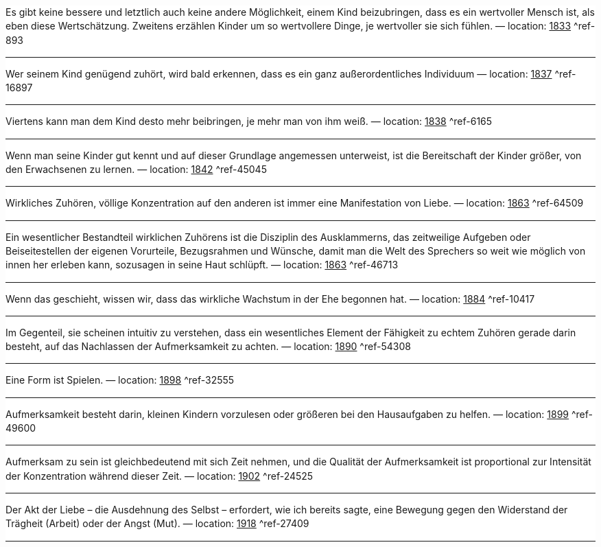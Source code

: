 Es gibt keine bessere und letztlich auch keine andere Möglichkeit, einem Kind beizubringen, dass es ein wertvoller Mensch ist, als eben diese Wertschätzung. Zweitens erzählen Kinder um so wertvollere Dinge, je wertvoller sie sich fühlen. — location: [1833](kindle://book?action=open&asin=B00I9K5U62&location=1833) ^ref-893

---
Wer seinem Kind genügend zuhört, wird bald erkennen, dass es ein ganz außerordentliches Individuum — location: [1837](kindle://book?action=open&asin=B00I9K5U62&location=1837) ^ref-16897

---
Viertens kann man dem Kind desto mehr beibringen, je mehr man von ihm weiß. — location: [1838](kindle://book?action=open&asin=B00I9K5U62&location=1838) ^ref-6165

---
Wenn man seine Kinder gut kennt und auf dieser Grundlage angemessen unterweist, ist die Bereitschaft der Kinder größer, von den Erwachsenen zu lernen. — location: [1842](kindle://book?action=open&asin=B00I9K5U62&location=1842) ^ref-45045

---
Wirkliches Zuhören, völlige Konzentration auf den anderen ist immer eine Manifestation von Liebe. — location: [1863](kindle://book?action=open&asin=B00I9K5U62&location=1863) ^ref-64509

---
Ein wesentlicher Bestandteil wirklichen Zuhörens ist die Disziplin des Ausklammerns, das zeitweilige Aufgeben oder Beiseitestellen der eigenen Vorurteile, Bezugsrahmen und Wünsche, damit man die Welt des Sprechers so weit wie möglich von innen her erleben kann, sozusagen in seine Haut schlüpft. — location: [1863](kindle://book?action=open&asin=B00I9K5U62&location=1863) ^ref-46713

---
Wenn das geschieht, wissen wir, dass das wirkliche Wachstum in der Ehe begonnen hat. — location: [1884](kindle://book?action=open&asin=B00I9K5U62&location=1884) ^ref-10417

---
Im Gegenteil, sie scheinen intuitiv zu verstehen, dass ein wesentliches Element der Fähigkeit zu echtem Zuhören gerade darin besteht, auf das Nachlassen der Aufmerksamkeit zu achten. — location: [1890](kindle://book?action=open&asin=B00I9K5U62&location=1890) ^ref-54308

---
Eine Form ist Spielen. — location: [1898](kindle://book?action=open&asin=B00I9K5U62&location=1898) ^ref-32555

---
Aufmerksamkeit besteht darin, kleinen Kindern vorzulesen oder größeren bei den Hausaufgaben zu helfen. — location: [1899](kindle://book?action=open&asin=B00I9K5U62&location=1899) ^ref-49600

---
Aufmerksam zu sein ist gleichbedeutend mit sich Zeit nehmen, und die Qualität der Aufmerksamkeit ist proportional zur Intensität der Konzentration während dieser Zeit. — location: [1902](kindle://book?action=open&asin=B00I9K5U62&location=1902) ^ref-24525

---
Der Akt der Liebe – die Ausdehnung des Selbst – erfordert, wie ich bereits sagte, eine Bewegung gegen den Widerstand der Trägheit (Arbeit) oder der Angst (Mut). — location: [1918](kindle://book?action=open&asin=B00I9K5U62&location=1918) ^ref-27409

---